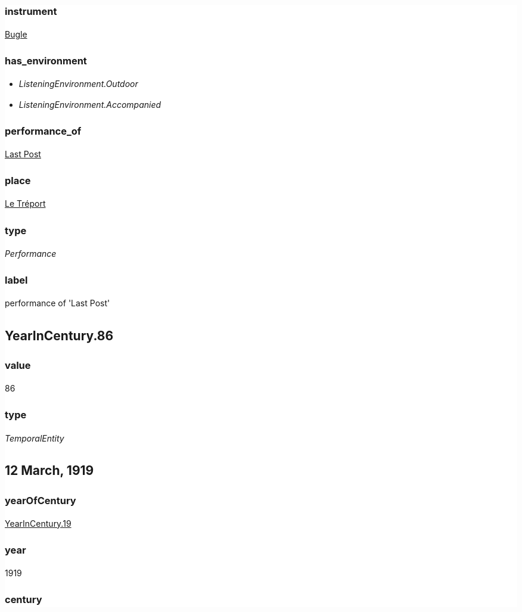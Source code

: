 ### instrument


[Bugle](#Bugle)

### has_environment

 - *ListeningEnvironment.Outdoor*

 - *ListeningEnvironment.Accompanied*

### performance_of


[Last Post](#Last-Post)

### place


[Le Tréport](#Le-Tréport)

### type


*Performance*

### label


performance of 'Last Post'

## YearInCentury.86

### value


86

### type


*TemporalEntity*

## 12 March, 1919

### yearOfCentury


[YearInCentury.19](#YearInCentury.19)

### year


1919

### century
